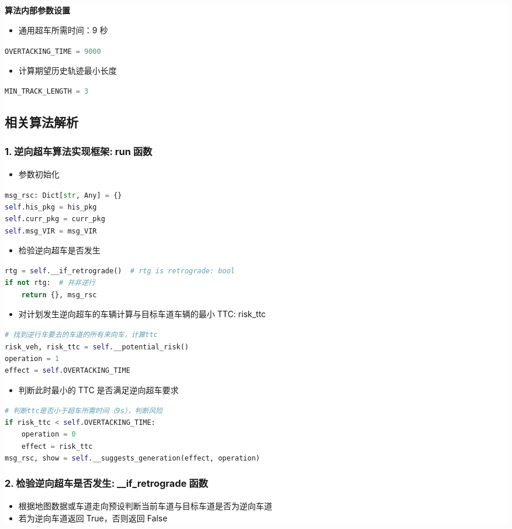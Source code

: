 **算法内部参数设置**

- 通用超车所需时间：9 秒

```python
OVERTACKING_TIME = 9000
```

- 计算期望历史轨迹最小长度

```python
MIN_TRACK_LENGTH = 3
```

## 相关算法解析

### 1. 逆向超车算法实现框架: run 函数

- 参数初始化

```python
msg_rsc: Dict[str, Any] = {}
self.his_pkg = his_pkg
self.curr_pkg = curr_pkg
self.msg_VIR = msg_VIR
```

- 检验逆向超车是否发生

```python
rtg = self.__if_retrograde()  # rtg is retrograde: bool
if not rtg:  # 并非逆行
    return {}, msg_rsc
```

- 对计划发生逆向超车的车辆计算与目标车道车辆的最小 TTC: risk_ttc

```python
# 找到逆行车要去的车道的所有来向车，计算ttc
risk_veh, risk_ttc = self.__potential_risk()
operation = 1
effect = self.OVERTACKING_TIME
```

- 判断此时最小的 TTC 是否满足逆向超车要求

```python
# 判断ttc是否小于超车所需时间（9s），判断风险
if risk_ttc < self.OVERTACKING_TIME:
    operation = 0
    effect = risk_ttc
msg_rsc, show = self.__suggests_generation(effect, operation)
```

### 2. 检验逆向超车是否发生: __if_retrograde 函数

- 根据地图数据或车道走向预设判断当前车道与目标车道是否为逆向车道
- 若为逆向车道返回 True，否则返回 False
